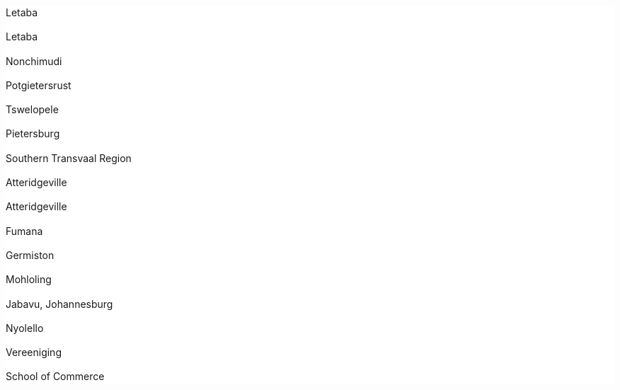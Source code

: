 <td><p><noteRef href="#note02_p1389" marker="*"/>Letaba</p></td>

<td><p>Letaba</p></td>

</tr>

<tr>

<td><p>Nonchimudi</p></td>

<td><p>Potgietersrust</p></td>

</tr>

<tr>

<td><p>Tswelopele</p></td>

<td><p>Pietersburg</p></td>

</tr>

<tr>

<td><p>Southern Transvaal Region</p></td>

<td><p></p></td>

</tr>

<tr>

<td><p>Atteridgeville</p></td>

<td><p>Atteridgeville</p></td>

</tr>

<tr>

<td><p>Fumana</p></td>

<td><p>Germiston</p></td>

</tr>

<tr>

<td><p>Mohloling</p></td>

<td><p>Jabavu, Johannesburg</p></td>

</tr>

<tr>

<td><p>Nyolello</p></td>

<td><p>Vereeniging</p></td>

</tr>

<tr>

<td><p>School of Commerce</p></td>
